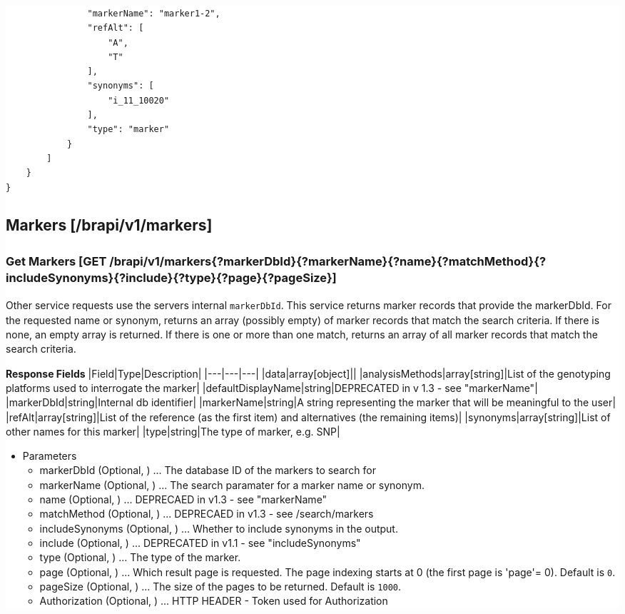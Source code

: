 ```
                "markerName": "marker1-2",
                "refAlt": [
                    "A",
                    "T"
                ],
                "synonyms": [
                    "i_11_10020"
                ],
                "type": "marker"
            }
        ]
    }
}
```



## Markers [/brapi/v1/markers] 




### Get Markers  [GET /brapi/v1/markers{?markerDbId}{?markerName}{?name}{?matchMethod}{?includeSynonyms}{?include}{?type}{?page}{?pageSize}]

Other service requests use the servers internal `markerDbId`. This service returns marker records that provide the markerDbId. For the requested name or synonym, returns an array (possibly empty) of marker records that match the search criteria.
If there is none, an empty array is returned. If there is one or more than one match, returns an array of all marker records that match the search criteria.



**Response Fields** 
 |Field|Type|Description|
|---|---|---| 
|data|array[object]||
|analysisMethods|array[string]|List of the genotyping platforms used to interrogate the marker|
|defaultDisplayName|string|DEPRECATED in v 1.3 - see "markerName"|
|markerDbId|string|Internal db identifier|
|markerName|string|A string representing the marker that will be meaningful to the user|
|refAlt|array[string]|List of the reference (as the first item) and alternatives (the remaining items)|
|synonyms|array[string]|List of other names for this marker|
|type|string|The type of marker, e.g. SNP|


 

+ Parameters
    + markerDbId (Optional, ) ... The database ID of the markers to search for
    + markerName (Optional, ) ... The search paramater for a marker name or synonym.
    + name (Optional, ) ... DEPRECAED in v1.3 - see "markerName"
    + matchMethod (Optional, ) ... DEPRECAED in v1.3 - see /search/markers
    + includeSynonyms (Optional, ) ... Whether to include synonyms in the output.
    + include (Optional, ) ... DEPRECATED in v1.1 - see "includeSynonyms"
    + type (Optional, ) ... The type of the marker.
    + page (Optional, ) ... Which result page is requested. The page indexing starts at 0 (the first page is 'page'= 0). Default is `0`.
    + pageSize (Optional, ) ... The size of the pages to be returned. Default is `1000`.
    + Authorization (Optional, ) ... HTTP HEADER - Token used for Authorization 
